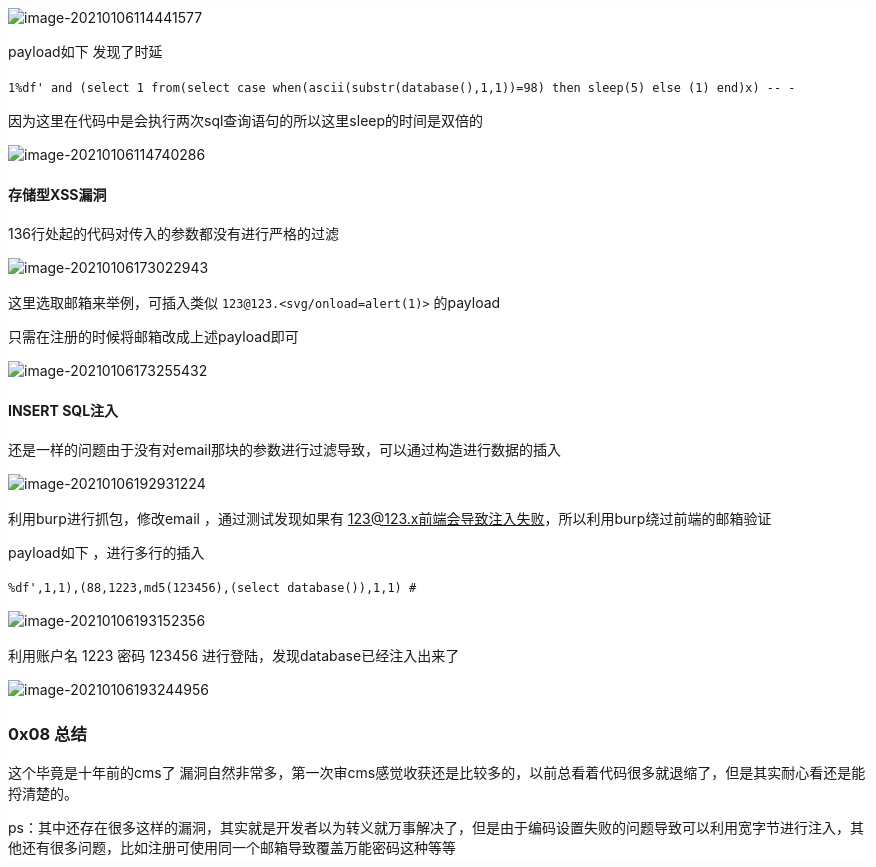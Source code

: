 ![image-20210106114441577](https://gitee.com/KpLi0rn/BlogImag/raw/master/img/image-20210106114441577.png)

payload如下 发现了时延

`1%df' and (select 1 from(select case when(ascii(substr(database(),1,1))=98) then sleep(5) else (1) end)x) -- -`

因为这里在代码中是会执行两次sql查询语句的所以这里sleep的时间是双倍的

![image-20210106114740286](https://gitee.com/KpLi0rn/BlogImag/raw/master/img/image-20210106114740286.png)



#### 存储型XSS漏洞

136行处起的代码对传入的参数都没有进行严格的过滤

![image-20210106173022943](https://gitee.com/KpLi0rn/BlogImag/raw/master/img/image-20210106173022943.png)

这里选取邮箱来举例，可插入类似 `123@123.<svg/onload=alert(1)>` 的payload

只需在注册的时候将邮箱改成上述payload即可

![image-20210106173255432](https://gitee.com/KpLi0rn/BlogImag/raw/master/img/image-20210106173255432.png)

#### INSERT SQL注入

还是一样的问题由于没有对email那块的参数进行过滤导致，可以通过构造进行数据的插入

![image-20210106192931224](https://gitee.com/KpLi0rn/BlogImag/raw/master/img/image-20210106192931224.png)

利用burp进行抓包，修改email ，通过测试发现如果有 123@123.x前端会导致注入失败，所以利用burp绕过前端的邮箱验证

payload如下 ，进行多行的插入

`%df',1,1),(88,1223,md5(123456),(select database()),1,1) #`

![image-20210106193152356](https://gitee.com/KpLi0rn/BlogImag/raw/master/img/image-20210106193152356.png)

利用账户名 1223 密码 123456 进行登陆，发现database已经注入出来了

![image-20210106193244956](https://gitee.com/KpLi0rn/BlogImag/raw/master/img/image-20210106193244956.png)





### 0x08 总结

这个毕竟是十年前的cms了 漏洞自然非常多，第一次审cms感觉收获还是比较多的，以前总看着代码很多就退缩了，但是其实耐心看还是能捋清楚的。

ps：其中还存在很多这样的漏洞，其实就是开发者以为转义就万事解决了，但是由于编码设置失败的问题导致可以利用宽字节进行注入，其他还有很多问题，比如注册可使用同一个邮箱导致覆盖万能密码这种等等